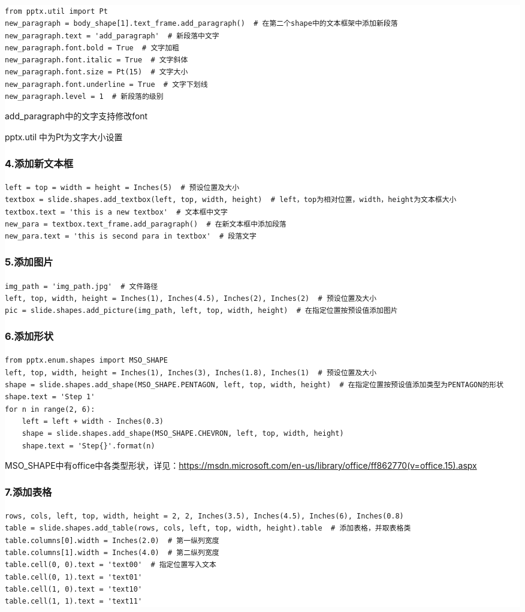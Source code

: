     from pptx.util import Pt
    new_paragraph = body_shape[1].text_frame.add_paragraph()  # 在第二个shape中的文本框架中添加新段落
    new_paragraph.text = 'add_paragraph'  # 新段落中文字
    new_paragraph.font.bold = True  # 文字加粗
    new_paragraph.font.italic = True  # 文字斜体
    new_paragraph.font.size = Pt(15)  # 文字大小
    new_paragraph.font.underline = True  # 文字下划线
    new_paragraph.level = 1  # 新段落的级别

add_paragraph中的文字支持修改font

pptx.util 中为Pt为文字大小设置

### 4.添加新文本框

    left = top = width = height = Inches(5)  # 预设位置及大小
    textbox = slide.shapes.add_textbox(left, top, width, height)  # left，top为相对位置，width，height为文本框大小
    textbox.text = 'this is a new textbox'  # 文本框中文字
    new_para = textbox.text_frame.add_paragraph()  # 在新文本框中添加段落
    new_para.text = 'this is second para in textbox'  # 段落文字


### 5.添加图片

    img_path = 'img_path.jpg'  # 文件路径
    left, top, width, height = Inches(1), Inches(4.5), Inches(2), Inches(2)  # 预设位置及大小
    pic = slide.shapes.add_picture(img_path, left, top, width, height)  # 在指定位置按预设值添加图片


### 6.添加形状

    from pptx.enum.shapes import MSO_SHAPE
    left, top, width, height = Inches(1), Inches(3), Inches(1.8), Inches(1)  # 预设位置及大小
    shape = slide.shapes.add_shape(MSO_SHAPE.PENTAGON, left, top, width, height)  # 在指定位置按预设值添加类型为PENTAGON的形状
    shape.text = 'Step 1'
    for n in range(2, 6):
        left = left + width - Inches(0.3)
        shape = slide.shapes.add_shape(MSO_SHAPE.CHEVRON, left, top, width, height)
        shape.text = 'Step{}'.format(n)

MSO_SHAPE中有office中各类型形状，详见：https://msdn.microsoft.com/en-us/library/office/ff862770(v=office.15).aspx


### 7.添加表格

    rows, cols, left, top, width, height = 2, 2, Inches(3.5), Inches(4.5), Inches(6), Inches(0.8)
    table = slide.shapes.add_table(rows, cols, left, top, width, height).table  # 添加表格，并取表格类
    table.columns[0].width = Inches(2.0)  # 第一纵列宽度
    table.columns[1].width = Inches(4.0)  # 第二纵列宽度
    table.cell(0, 0).text = 'text00'  # 指定位置写入文本
    table.cell(0, 1).text = 'text01'
    table.cell(1, 0).text = 'text10'
    table.cell(1, 1).text = 'text11'
